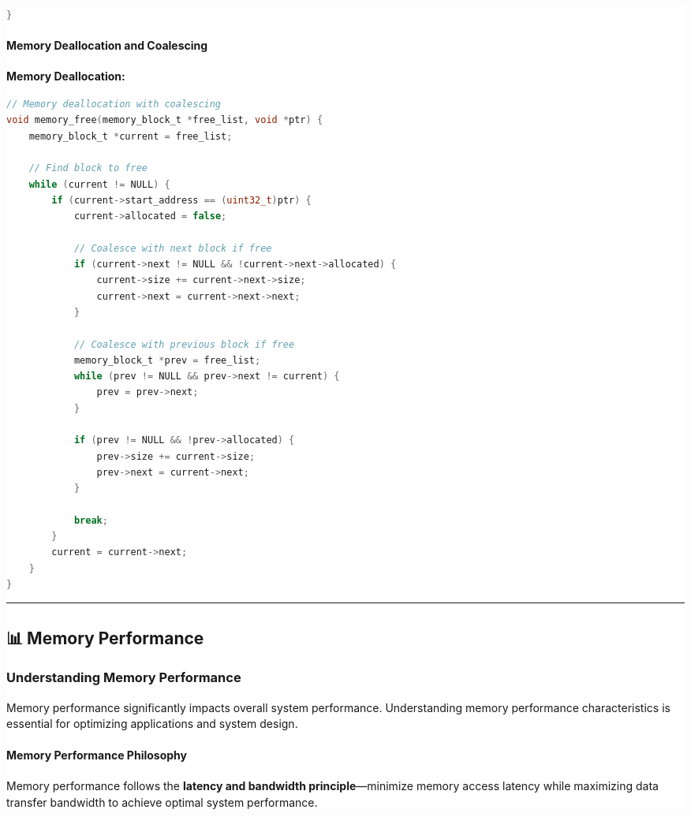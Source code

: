 ```c
}
```

#### **Memory Deallocation and Coalescing**

**Memory Deallocation:**
```c
// Memory deallocation with coalescing
void memory_free(memory_block_t *free_list, void *ptr) {
    memory_block_t *current = free_list;
    
    // Find block to free
    while (current != NULL) {
        if (current->start_address == (uint32_t)ptr) {
            current->allocated = false;
            
            // Coalesce with next block if free
            if (current->next != NULL && !current->next->allocated) {
                current->size += current->next->size;
                current->next = current->next->next;
            }
            
            // Coalesce with previous block if free
            memory_block_t *prev = free_list;
            while (prev != NULL && prev->next != current) {
                prev = prev->next;
            }
            
            if (prev != NULL && !prev->allocated) {
                prev->size += current->size;
                prev->next = current->next;
            }
            
            break;
        }
        current = current->next;
    }
}
```

---

## 📊 **Memory Performance**

### **Understanding Memory Performance**

Memory performance significantly impacts overall system performance. Understanding memory performance characteristics is essential for optimizing applications and system design.

#### **Memory Performance Philosophy**

Memory performance follows the **latency and bandwidth principle**—minimize memory access latency while maximizing data transfer bandwidth to achieve optimal system performance.
